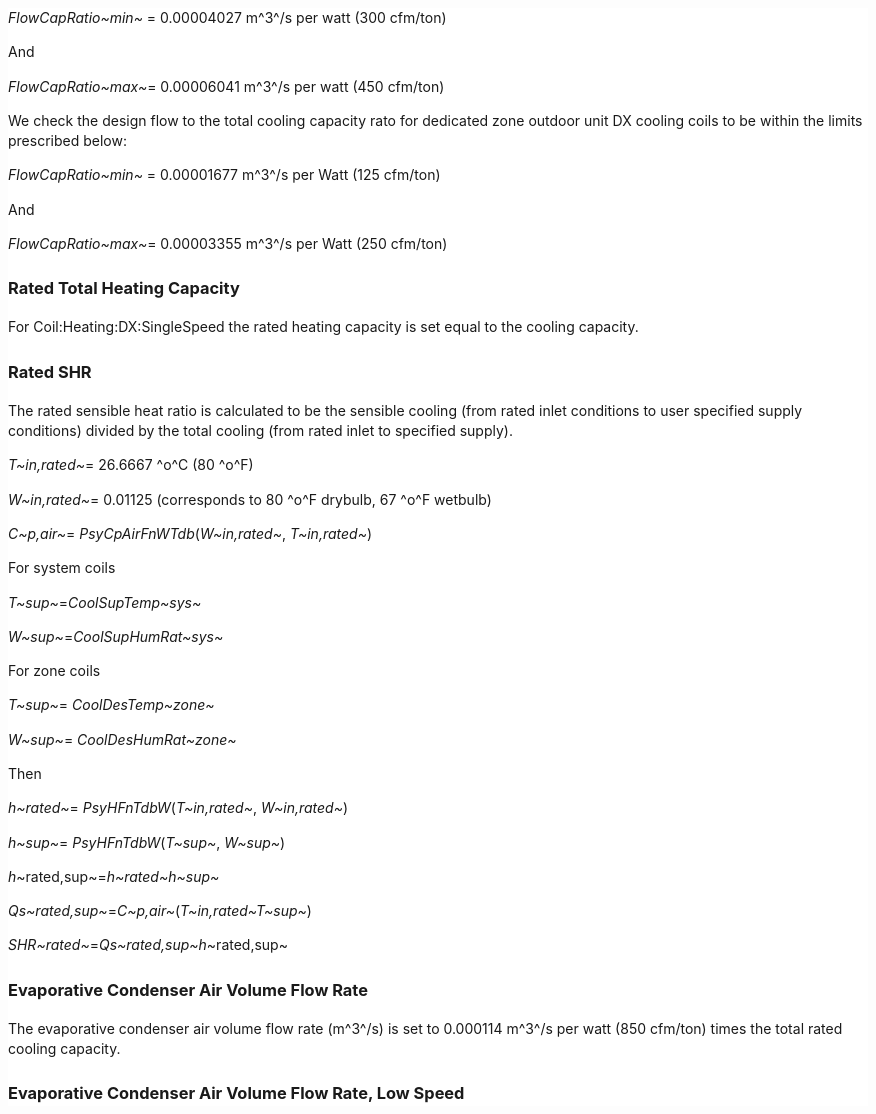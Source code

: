 *FlowCapRatio~min~* = 0.00004027 m^3^/s per watt (300 cfm/ton)

And

*FlowCapRatio~max~*= 0.00006041 m^3^/s per watt (450 cfm/ton)

We check the design flow to the total cooling capacity rato for dedicated zone outdoor unit DX cooling coils to be within the limits prescribed below:

*FlowCapRatio~min~* = 0.00001677 m^3^/s per Watt (125 cfm/ton)

And

*FlowCapRatio~max~*= 0.00003355 m^3^/s per Watt (250 cfm/ton)

### Rated Total Heating Capacity

For Coil:Heating:DX:SingleSpeed the rated heating capacity is set equal to the cooling capacity.

### Rated SHR

The rated sensible heat ratio is calculated to be the sensible cooling (from rated inlet conditions to user specified supply conditions) divided by the total cooling (from rated inlet to specified supply).

*T~in,rated~*= 26.6667 ^o^C (80 ^o^F)

*W~in,rated~*= 0.01125 (corresponds to 80 ^o^F drybulb, 67 ^o^F wetbulb)

*C~p,air~*= *PsyCpAirFnWTdb*(*W~in,rated~*, *T~in,rated~*)

For system coils

*T~sup~*=*CoolSupTemp~sys~*

*W~sup~*=*CoolSupHumRat~sys~*

For zone coils

*T~sup~*= *CoolDesTemp~zone~*

*W~sup~*= *CoolDesHumRat~zone~*

Then

*h~rated~*= *PsyHFnTdbW*(*T~in,rated~*, *W~in,rated~*)

*h~sup~*= *PsyHFnTdbW*(*T~sup~*, *W~sup~*)

*h*~rated,sup~=*h~rated~h~sup~*

*Qs~rated,sup~*=*C~p,air~*(*T~in,rated~T~sup~*)

*SHR~rated~*=*Qs~rated,sup~h*~rated,sup~

### Evaporative Condenser Air Volume Flow Rate

The evaporative condenser air volume flow rate (m^3^/s) is set to 0.000114 m^3^/s per watt (850 cfm/ton) times the total rated cooling capacity.

### Evaporative Condenser Air Volume Flow Rate, Low Speed
